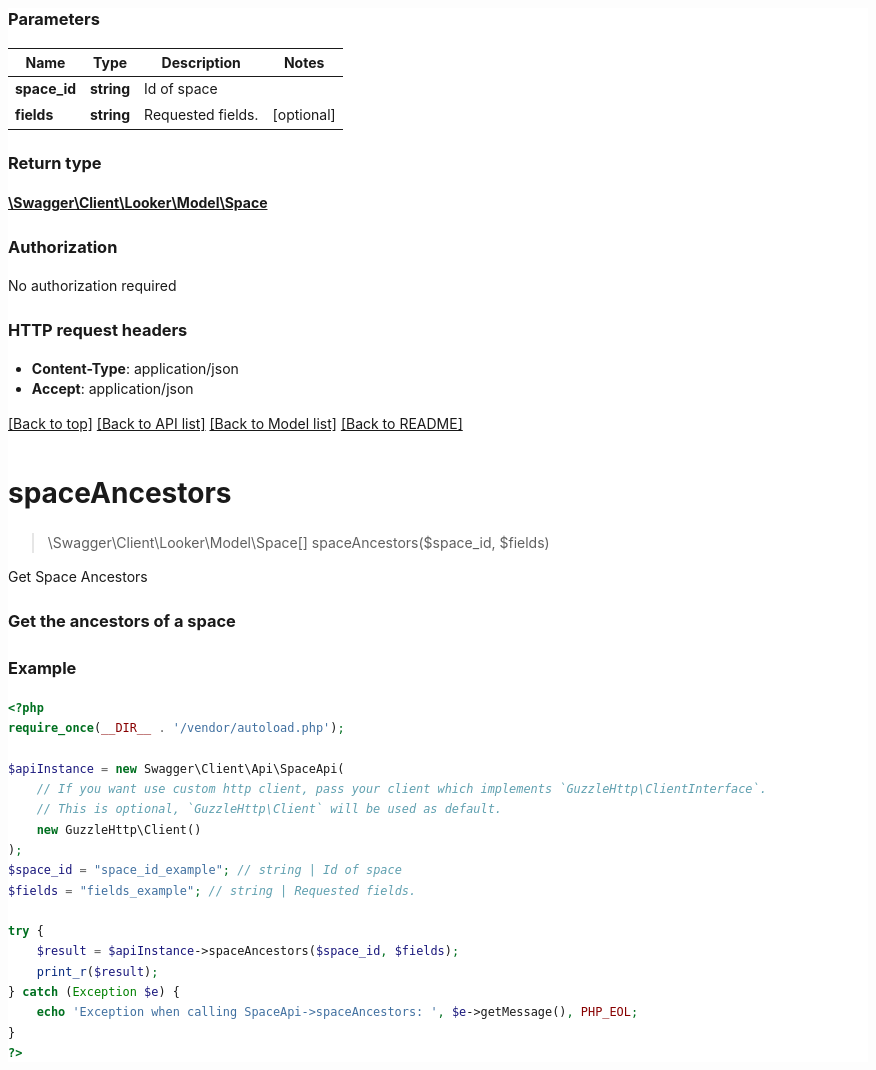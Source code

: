 ### Parameters

Name | Type | Description  | Notes
------------- | ------------- | ------------- | -------------
 **space_id** | **string**| Id of space |
 **fields** | **string**| Requested fields. | [optional]

### Return type

[**\Swagger\Client\Looker\Model\Space**](../Model/Space.md)

### Authorization

No authorization required

### HTTP request headers

 - **Content-Type**: application/json
 - **Accept**: application/json

[[Back to top]](#) [[Back to API list]](../../README.md#documentation-for-api-endpoints) [[Back to Model list]](../../README.md#documentation-for-models) [[Back to README]](../../README.md)

# **spaceAncestors**
> \Swagger\Client\Looker\Model\Space[] spaceAncestors($space_id, $fields)

Get Space Ancestors

### Get the ancestors of a space

### Example
```php
<?php
require_once(__DIR__ . '/vendor/autoload.php');

$apiInstance = new Swagger\Client\Api\SpaceApi(
    // If you want use custom http client, pass your client which implements `GuzzleHttp\ClientInterface`.
    // This is optional, `GuzzleHttp\Client` will be used as default.
    new GuzzleHttp\Client()
);
$space_id = "space_id_example"; // string | Id of space
$fields = "fields_example"; // string | Requested fields.

try {
    $result = $apiInstance->spaceAncestors($space_id, $fields);
    print_r($result);
} catch (Exception $e) {
    echo 'Exception when calling SpaceApi->spaceAncestors: ', $e->getMessage(), PHP_EOL;
}
?>
```
